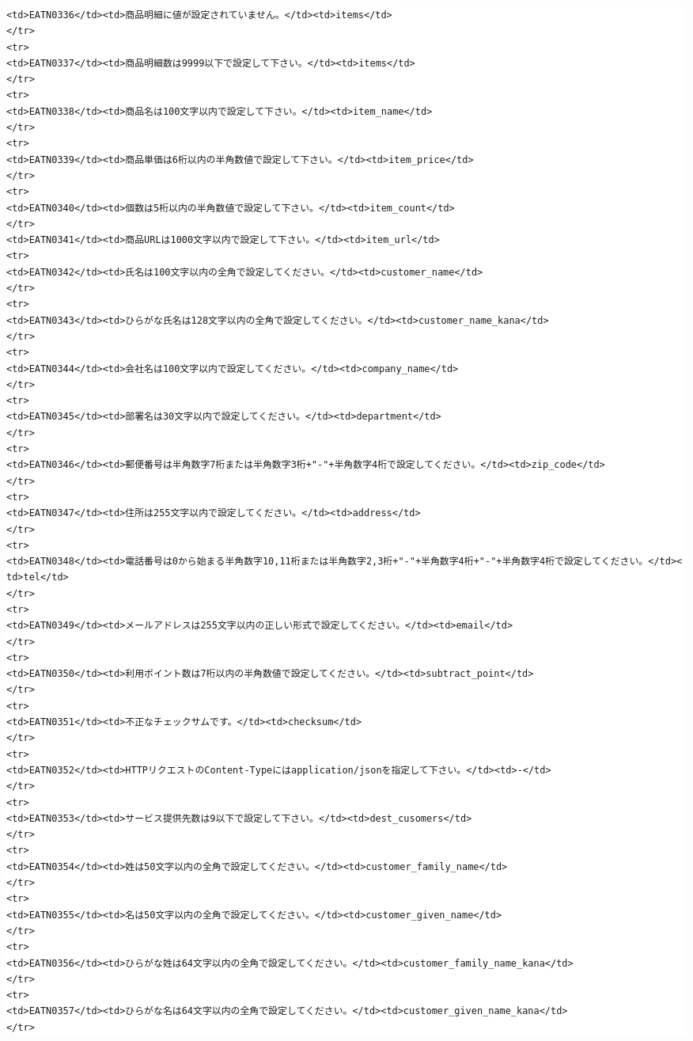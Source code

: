     <td>EATN0336</td><td>商品明細に値が設定されていません。</td><td>items</td>
    </tr>
    <tr>
    <td>EATN0337</td><td>商品明細数は9999以下で設定して下さい。</td><td>items</td>
    </tr>
    <tr>
    <td>EATN0338</td><td>商品名は100文字以内で設定して下さい。</td><td>item_name</td>
    </tr>
    <tr>
    <td>EATN0339</td><td>商品単価は6桁以内の半角数値で設定して下さい。</td><td>item_price</td>
    </tr>
    <tr>
    <td>EATN0340</td><td>個数は5桁以内の半角数値で設定して下さい。</td><td>item_count</td>
    </tr>
    <td>EATN0341</td><td>商品URLは1000文字以内で設定して下さい。</td><td>item_url</td>
    <tr>
    <td>EATN0342</td><td>氏名は100文字以内の全角で設定してください。</td><td>customer_name</td>
    </tr>
    <tr>
    <td>EATN0343</td><td>ひらがな氏名は128文字以内の全角で設定してください。</td><td>customer_name_kana</td>
    </tr>
    <tr>
    <td>EATN0344</td><td>会社名は100文字以内で設定してください。</td><td>company_name</td>
    </tr>
    <tr>
    <td>EATN0345</td><td>部署名は30文字以内で設定してください。</td><td>department</td>
    </tr>
    <tr>
    <td>EATN0346</td><td>郵便番号は半角数字7桁または半角数字3桁+"-"+半角数字4桁で設定してください。</td><td>zip_code</td>
    </tr>
    <tr>
    <td>EATN0347</td><td>住所は255文字以内で設定してください。</td><td>address</td>
    </tr>
    <tr>
    <td>EATN0348</td><td>電話番号は0から始まる半角数字10,11桁または半角数字2,3桁+"-"+半角数字4桁+"-"+半角数字4桁で設定してください。</td><td>tel</td>
    </tr>
    <tr>
    <td>EATN0349</td><td>メールアドレスは255文字以内の正しい形式で設定してください。</td><td>email</td>
    </tr>
    <tr>
    <td>EATN0350</td><td>利用ポイント数は7桁以内の半角数値で設定してください。</td><td>subtract_point</td>
    </tr>
    <tr>
    <td>EATN0351</td><td>不正なチェックサムです。</td><td>checksum</td>
    </tr>
    <tr>
    <td>EATN0352</td><td>HTTPリクエストのContent-Typeにはapplication/jsonを指定して下さい。</td><td>-</td>
    </tr>
    <tr>
    <td>EATN0353</td><td>サービス提供先数は9以下で設定して下さい。</td><td>dest_cusomers</td>
    </tr>
    <tr>
    <td>EATN0354</td><td>姓は50文字以内の全角で設定してください。</td><td>customer_family_name</td>
    </tr>
    <tr>
    <td>EATN0355</td><td>名は50文字以内の全角で設定してください。</td><td>customer_given_name</td>
    </tr>
    <tr>
    <td>EATN0356</td><td>ひらがな姓は64文字以内の全角で設定してください。</td><td>customer_family_name_kana</td>
    </tr>
    <tr>
    <td>EATN0357</td><td>ひらがな名は64文字以内の全角で設定してください。</td><td>customer_given_name_kana</td>
    </tr>